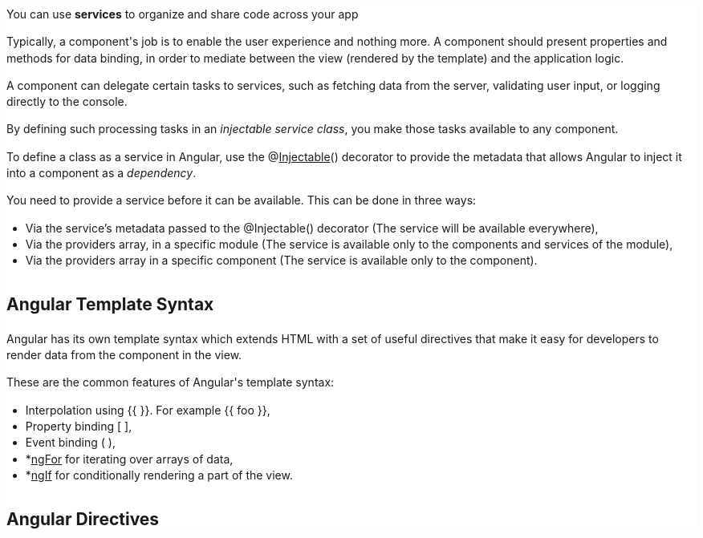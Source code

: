   

  

You can use **services** to organize and share code across your app

  

Typically, a component's job is to enable the user experience and nothing more. A component should present properties and methods for data binding, in order to mediate between the view  (rendered by the template) and the application logic.

  

A component can delegate certain tasks to services, such as fetching data from the server, validating user input, or logging directly to the console.

  

By defining such processing tasks in an _injectable service class_, you make those tasks available to any component.

  

To define a class as a service in Angular, use the @[Injectable](https://angular.io/api/core/Injectable)() decorator to provide the metadata that allows Angular to inject it into a component as a _dependency_.

  

You need to provide a service before it can be available. This can be done in three ways:

-   Via the service’s metadata passed to the @Injectable() decorator  (The service will be available everywhere),
-   Via the providers array, in a specific module  (The service is available only to the components and services of the module),
-   Via the providers array in a specific component  (The service is available only to the component).

  

## Angular Template Syntax

  

Angular has its own template syntax which extends HTML with a set of useful directives that make it easy for developers to render data from the component in the view.

  

These are the common features of Angular's template syntax:

  

-   Interpolation using {{ }}. For example {{ foo }},
-   Property binding [ ],
-   Event binding ( ),
-   *[ngFor](https://angular.io/api/common/NgForOf) for iterating over arrays of data,
-   *[ngIf](https://angular.io/api/common/NgIf) for conditionally rendering a part of the view.

  

## Angular Directives

  
